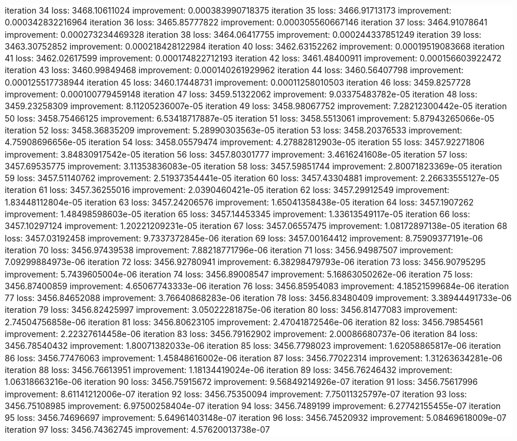 iteration 34 	loss: 3468.10611024 	improvement:  0.000383990718375
iteration 35 	loss: 3466.91713173 	improvement:  0.000342832216964
iteration 36 	loss: 3465.85777822 	improvement:  0.000305560667146
iteration 37 	loss: 3464.91078641 	improvement:  0.000273234469328
iteration 38 	loss: 3464.06417755 	improvement:  0.000244337851249
iteration 39 	loss: 3463.30752852 	improvement:  0.000218428122984
iteration 40 	loss: 3462.63152262 	improvement:  0.00019519083668
iteration 41 	loss: 3462.02617599 	improvement:  0.000174822712193
iteration 42 	loss: 3461.48400911 	improvement:  0.000156603922472
iteration 43 	loss: 3460.99849468 	improvement:  0.000140261929962
iteration 44 	loss: 3460.56407798 	improvement:  0.000125517738944
iteration 45 	loss: 3460.17448731 	improvement:  0.00011258010503
iteration 46 	loss: 3459.8257728 	improvement:  0.000100779459148
iteration 47 	loss: 3459.51322062 	improvement:  9.03375483782e-05
iteration 48 	loss: 3459.23258309 	improvement:  8.11205236007e-05
iteration 49 	loss: 3458.98067752 	improvement:  7.28212300442e-05
iteration 50 	loss: 3458.75466125 	improvement:  6.53418717887e-05
iteration 51 	loss: 3458.5513061 	improvement:  5.87943265066e-05
iteration 52 	loss: 3458.36835209 	improvement:  5.28990303563e-05
iteration 53 	loss: 3458.20376533 	improvement:  4.75908696656e-05
iteration 54 	loss: 3458.05579474 	improvement:  4.27882812903e-05
iteration 55 	loss: 3457.92271806 	improvement:  3.84830917542e-05
iteration 56 	loss: 3457.80301777 	improvement:  3.4616241608e-05
iteration 57 	loss: 3457.69535775 	improvement:  3.11353836083e-05
iteration 58 	loss: 3457.59851744 	improvement:  2.80071823369e-05
iteration 59 	loss: 3457.51140762 	improvement:  2.51937354441e-05
iteration 60 	loss: 3457.43304881 	improvement:  2.26633555127e-05
iteration 61 	loss: 3457.36255016 	improvement:  2.0390460421e-05
iteration 62 	loss: 3457.29912549 	improvement:  1.83448112804e-05
iteration 63 	loss: 3457.24206576 	improvement:  1.65041358438e-05
iteration 64 	loss: 3457.1907262 	improvement:  1.48498598603e-05
iteration 65 	loss: 3457.14453345 	improvement:  1.33613549117e-05
iteration 66 	loss: 3457.10297124 	improvement:  1.20221209231e-05
iteration 67 	loss: 3457.06557475 	improvement:  1.08172897138e-05
iteration 68 	loss: 3457.03192458 	improvement:  9.7337372845e-06
iteration 69 	loss: 3457.00164412 	improvement:  8.75909377191e-06
iteration 70 	loss: 3456.97439538 	improvement:  7.88218771796e-06
iteration 71 	loss: 3456.94987507 	improvement:  7.09299884973e-06
iteration 72 	loss: 3456.92780941 	improvement:  6.38298479793e-06
iteration 73 	loss: 3456.90795295 	improvement:  5.7439605004e-06
iteration 74 	loss: 3456.89008547 	improvement:  5.16863050262e-06
iteration 75 	loss: 3456.87400859 	improvement:  4.65067743333e-06
iteration 76 	loss: 3456.85954083 	improvement:  4.18521599684e-06
iteration 77 	loss: 3456.84652088 	improvement:  3.76640868283e-06
iteration 78 	loss: 3456.83480409 	improvement:  3.38944491733e-06
iteration 79 	loss: 3456.82425997 	improvement:  3.05022281875e-06
iteration 80 	loss: 3456.81477083 	improvement:  2.74504756858e-06
iteration 81 	loss: 3456.80623105 	improvement:  2.47041872546e-06
iteration 82 	loss: 3456.79854561 	improvement:  2.22327614458e-06
iteration 83 	loss: 3456.79162902 	improvement:  2.00086680737e-06
iteration 84 	loss: 3456.78540432 	improvement:  1.80071382033e-06
iteration 85 	loss: 3456.7798023 	improvement:  1.62058865817e-06
iteration 86 	loss: 3456.77476063 	improvement:  1.45848616002e-06
iteration 87 	loss: 3456.77022314 	improvement:  1.31263634281e-06
iteration 88 	loss: 3456.76613951 	improvement:  1.18134419024e-06
iteration 89 	loss: 3456.76246432 	improvement:  1.06318663216e-06
iteration 90 	loss: 3456.75915672 	improvement:  9.56849214926e-07
iteration 91 	loss: 3456.75617996 	improvement:  8.61141212006e-07
iteration 92 	loss: 3456.75350094 	improvement:  7.75011325797e-07
iteration 93 	loss: 3456.75108985 	improvement:  6.97500258404e-07
iteration 94 	loss: 3456.7489199 	improvement:  6.27742155455e-07
iteration 95 	loss: 3456.74696697 	improvement:  5.64961403148e-07
iteration 96 	loss: 3456.74520932 	improvement:  5.08469618009e-07
iteration 97 	loss: 3456.74362745 	improvement:  4.57620013738e-07